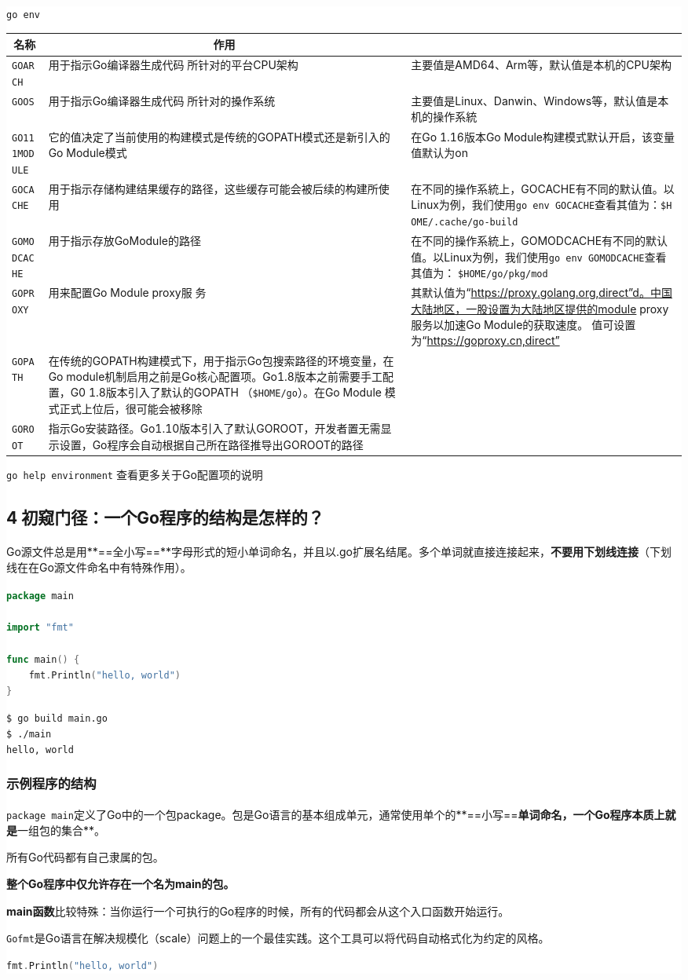 `go env`

| 名称          | 作用                                                         |                                                              |
| ------------- | ------------------------------------------------------------ | ------------------------------------------------------------ |
| `GOARCH`      | 用于指示Go编译器生成代码 所针对的平台CPU架构                 | 主要值是AMD64、Arm等，默认值是本机的CPU架构                  |
| `GOOS`        | 用于指示Go编译器生成代码 所针对的搡作系统                    | 主要值是Linux、Danwin、Windows等，默认值是本机的操作系統     |
| `GO111MODULE` | 它的值决定了当前使用的构建模式是传统的GOPATH模式还是新引入的Go Module模式 | 在Go 1.16版本Go Module构建模式默认开启，该变量值默认为on     |
| `GOCACHE`     | 用于指示存储构建结果缓存的路径，这些缓存可能会被后续的构建所使用 | 在不同的操作系統上，GOCACHE有不同的默认值。以Linux为例，我们使用`go env GOCACHE`查看其值为：`$HOME/.cache/go-build` |
| `GOMODCACHE`  | 用于指示存放GoModule的路径                                   | 在不同的操作系統上，GOMODCACHE有不同的默认值。以Linux为例，我们使用`go env GOMODCACHE`查看其值为： `$HOME/go/pkg/mod` |
| `GOPROXY`     | 用来配置Go Module proxy服 务                                 | 其默认值为“https://proxy.golang.org,direct”d。中国大陆地区，一股设置为大陆地区提供的module proxy服务以加速Go Module的获取速度。 值可设置为“https://goproxy.cn,direct” |
| `GOPATH`      | 在传统的GOPATH构建模式下，用于指示Go包搜索路径的环境变量，在Go module机制启用之前是Go核心配置项。Go1.8版本之前需要手工配置，G0 1.8版本引入了默认的GOPATH （`$HOME/go`）。在Go Module 模式正式上位后，很可能会被移除 |                                                              |
| `GOROOT`      | 指示Go安装路径。Go1.10版本引入了默认GOROOT，开发者置无需显示设置，Go程序会自动根据自己所在路径推导出GOROOT的路径 |                                                              |

`go help environment`  查看更多关于Go配置项的说明



## 4 初窥门径：一个Go程序的结构是怎样的？

Go源文件总是用**==全小写==**字母形式的短小单词命名，并且以.go扩展名结尾。多个单词就直接连接起来，**不要用下划线连接**（下划线在在Go源文件命名中有特殊作用）。

```go
package main

import "fmt"

func main() {
    fmt.Println("hello, world")
} 
```

```shell
$ go build main.go
$ ./main
hello, world  
```

### 示例程序的结构

`package main`定义了Go中的一个包package。包是Go语言的基本组成单元，通常使用单个的**==小写==**单词命名，一个Go程序本质上就是**一组包的集合**。

所有Go代码都有自己隶属的包。

**整个Go程序中仅允许存在一个名为main的包。**

**main函数**比较特殊：当你运行一个可执行的Go程序的时候，所有的代码都会从这个入口函数开始运行。

`Gofmt`是Go语言在解决规模化（scale）问题上的一个最佳实践。这个工具可以将代码自动格式化为约定的风格。



```go
fmt.Println("hello, world")
```
